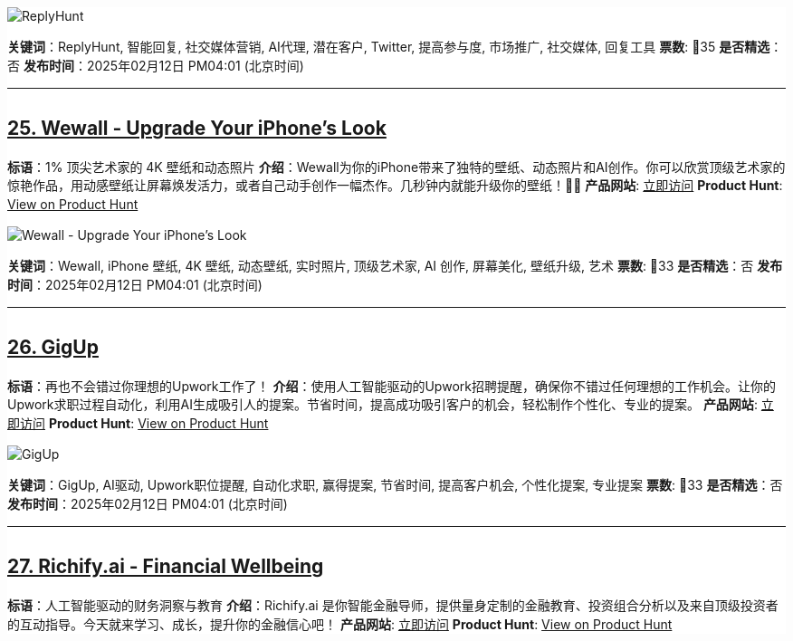 ![ReplyHunt](https://ph-files.imgix.net/ec6d5192-9ddf-48ca-86e8-814c67aec360.jpeg?auto=format&fit=crop&frame=1&h=512&w=1024)

**关键词**：ReplyHunt, 智能回复, 社交媒体营销, AI代理, 潜在客户, Twitter, 提高参与度, 市场推广, 社交媒体, 回复工具
**票数**: 🔺35
**是否精选**：否
**发布时间**：2025年02月12日 PM04:01 (北京时间)

---

## [25. Wewall - Upgrade Your iPhone’s Look](https://www.producthunt.com/posts/wewall-upgrade-your-iphone-s-look?utm_campaign=producthunt-api&utm_medium=api-v2&utm_source=Application%3A+decohack+%28ID%3A+131684%29)
**标语**：1% 顶尖艺术家的 4K 壁纸和动态照片
**介绍**：Wewall为你的iPhone带来了独特的壁纸、动态照片和AI创作。你可以欣赏顶级艺术家的惊艳作品，用动感壁纸让屏幕焕发活力，或者自己动手创作一幅杰作。几秒钟内就能升级你的壁纸！🚀🎨
**产品网站**: [立即访问](https://www.producthunt.com/r/Y2K47JTGHZTXZM?utm_campaign=producthunt-api&utm_medium=api-v2&utm_source=Application%3A+decohack+%28ID%3A+131684%29)
**Product Hunt**: [View on Product Hunt](https://www.producthunt.com/posts/wewall-upgrade-your-iphone-s-look?utm_campaign=producthunt-api&utm_medium=api-v2&utm_source=Application%3A+decohack+%28ID%3A+131684%29)

![Wewall - Upgrade Your iPhone’s Look](https://ph-files.imgix.net/a5e3cd6c-26ea-472d-871b-d224472c28b2.png?auto=format&fit=crop&frame=1&h=512&w=1024)

**关键词**：Wewall, iPhone 壁纸, 4K 壁纸, 动态壁纸, 实时照片, 顶级艺术家, AI 创作, 屏幕美化, 壁纸升级, 艺术
**票数**: 🔺33
**是否精选**：否
**发布时间**：2025年02月12日 PM04:01 (北京时间)

---

## [26. GigUp](https://www.producthunt.com/posts/gigup?utm_campaign=producthunt-api&utm_medium=api-v2&utm_source=Application%3A+decohack+%28ID%3A+131684%29)
**标语**：再也不会错过你理想的Upwork工作了！
**介绍**：使用人工智能驱动的Upwork招聘提醒，确保你不错过任何理想的工作机会。让你的Upwork求职过程自动化，利用AI生成吸引人的提案。节省时间，提高成功吸引客户的机会，轻松制作个性化、专业的提案。
**产品网站**: [立即访问](https://www.producthunt.com/r/WVJKD2RMU5JYXU?utm_campaign=producthunt-api&utm_medium=api-v2&utm_source=Application%3A+decohack+%28ID%3A+131684%29)
**Product Hunt**: [View on Product Hunt](https://www.producthunt.com/posts/gigup?utm_campaign=producthunt-api&utm_medium=api-v2&utm_source=Application%3A+decohack+%28ID%3A+131684%29)

![GigUp](https://ph-files.imgix.net/7f0b6f2b-68bd-448d-b05f-212e735ea7cb.webp?auto=format&fit=crop&frame=1&h=512&w=1024)

**关键词**：GigUp, AI驱动, Upwork职位提醒, 自动化求职, 赢得提案, 节省时间, 提高客户机会, 个性化提案, 专业提案
**票数**: 🔺33
**是否精选**：否
**发布时间**：2025年02月12日 PM04:01 (北京时间)

---

## [27. Richify.ai - Financial Wellbeing ](https://www.producthunt.com/posts/richify-ai-financial-wellbeing?utm_campaign=producthunt-api&utm_medium=api-v2&utm_source=Application%3A+decohack+%28ID%3A+131684%29)
**标语**：人工智能驱动的财务洞察与教育
**介绍**：Richify.ai 是你智能金融导师，提供量身定制的金融教育、投资组合分析以及来自顶级投资者的互动指导。今天就来学习、成长，提升你的金融信心吧！
**产品网站**: [立即访问](https://www.producthunt.com/r/HAOGGM3NPQLNFN?utm_campaign=producthunt-api&utm_medium=api-v2&utm_source=Application%3A+decohack+%28ID%3A+131684%29)
**Product Hunt**: [View on Product Hunt](https://www.producthunt.com/posts/richify-ai-financial-wellbeing?utm_campaign=producthunt-api&utm_medium=api-v2&utm_source=Application%3A+decohack+%28ID%3A+131684%29)
